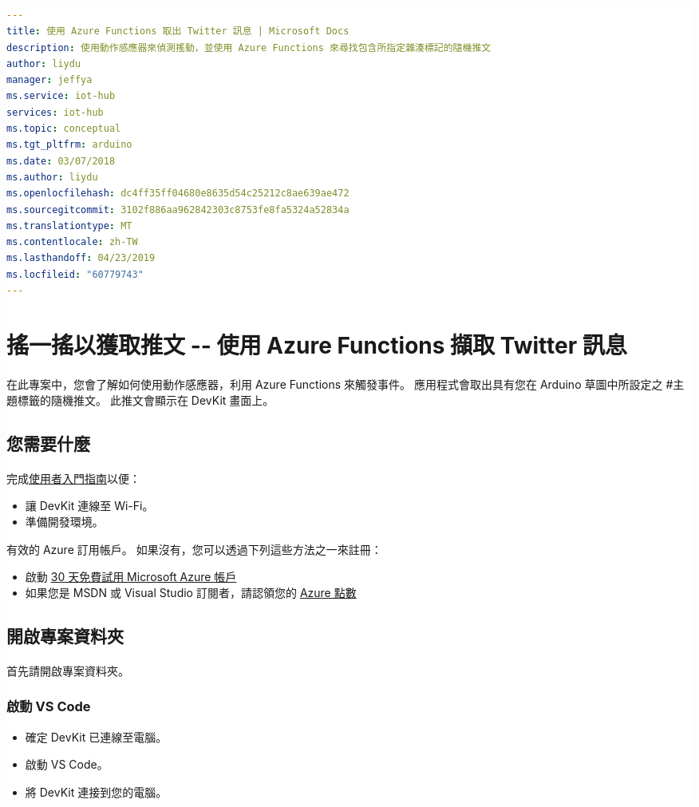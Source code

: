 ```yaml
---
title: 使用 Azure Functions 取出 Twitter 訊息 | Microsoft Docs
description: 使用動作感應器來偵測搖動，並使用 Azure Functions 來尋找包含所指定雜湊標記的隨機推文
author: liydu
manager: jeffya
ms.service: iot-hub
services: iot-hub
ms.topic: conceptual
ms.tgt_pltfrm: arduino
ms.date: 03/07/2018
ms.author: liydu
ms.openlocfilehash: dc4ff35ff04680e8635d54c25212c8ae639ae472
ms.sourcegitcommit: 3102f886aa962842303c8753fe8fa5324a52834a
ms.translationtype: MT
ms.contentlocale: zh-TW
ms.lasthandoff: 04/23/2019
ms.locfileid: "60779743"
---
```

# <a name="shake-shake-for-a-tweet----retrieve-a-twitter-message-with-azure-functions"></a>搖一搖以獲取推文 -- 使用 Azure Functions 擷取 Twitter 訊息

在此專案中，您會了解如何使用動作感應器，利用 Azure Functions 來觸發事件。 應用程式會取出具有您在 Arduino 草圖中所設定之 #主題標籤的隨機推文。 此推文會顯示在 DevKit 畫面上。

## <a name="what-you-need"></a>您需要什麼

完成[使用者入門指南](https://docs.microsoft.com/azure/iot-hub/iot-hub-arduino-iot-devkit-az3166-get-started)以便：

* 讓 DevKit 連線至 Wi-Fi。
* 準備開發環境。

有效的 Azure 訂用帳戶。 如果沒有，您可以透過下列這些方法之一來註冊：

* 啟動 [30 天免費試用 Microsoft Azure 帳戶](https://azure.microsoft.com/free/)
* 如果您是 MSDN 或 Visual Studio 訂閱者，請認領您的 [Azure 點數](https://azure.microsoft.com/pricing/member-offers/msdn-benefits-details/)

## <a name="open-the-project-folder"></a>開啟專案資料夾

首先請開啟專案資料夾。 

### <a name="start-vs-code"></a>啟動 VS Code

* 確定 DevKit 已連線至電腦。

* 啟動 VS Code。

* 將 DevKit 連接到您的電腦。
